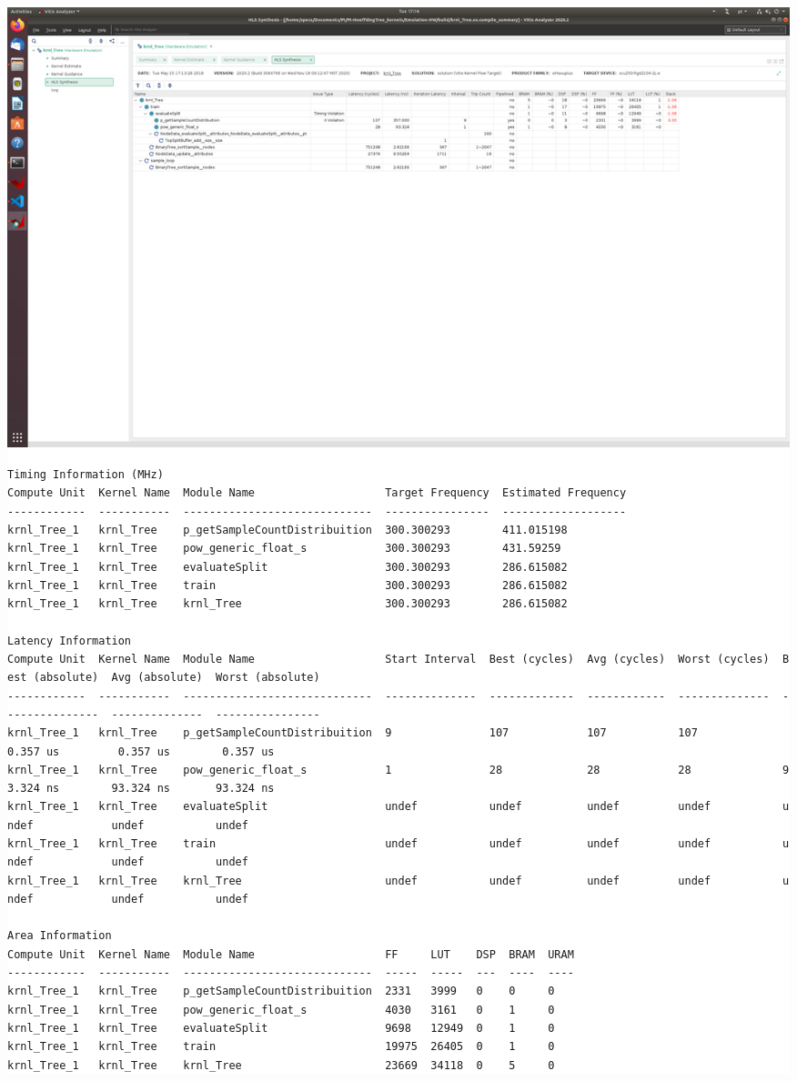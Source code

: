 ![Possible refactor with pragmas](/log-reports/week9_files/TopSplitBufferUnrolls/TopSplitWithLoops.png)


```
Timing Information (MHz)
Compute Unit  Kernel Name  Module Name                    Target Frequency  Estimated Frequency
------------  -----------  -----------------------------  ----------------  -------------------
krnl_Tree_1   krnl_Tree    p_getSampleCountDistribuition  300.300293        411.015198
krnl_Tree_1   krnl_Tree    pow_generic_float_s            300.300293        431.59259
krnl_Tree_1   krnl_Tree    evaluateSplit                  300.300293        286.615082
krnl_Tree_1   krnl_Tree    train                          300.300293        286.615082
krnl_Tree_1   krnl_Tree    krnl_Tree                      300.300293        286.615082

Latency Information
Compute Unit  Kernel Name  Module Name                    Start Interval  Best (cycles)  Avg (cycles)  Worst (cycles)  Best (absolute)  Avg (absolute)  Worst (absolute)
------------  -----------  -----------------------------  --------------  -------------  ------------  --------------  ---------------  --------------  ----------------
krnl_Tree_1   krnl_Tree    p_getSampleCountDistribuition  9               107            107           107             0.357 us         0.357 us        0.357 us
krnl_Tree_1   krnl_Tree    pow_generic_float_s            1               28             28            28              93.324 ns        93.324 ns       93.324 ns
krnl_Tree_1   krnl_Tree    evaluateSplit                  undef           undef          undef         undef           undef            undef           undef
krnl_Tree_1   krnl_Tree    train                          undef           undef          undef         undef           undef            undef           undef
krnl_Tree_1   krnl_Tree    krnl_Tree                      undef           undef          undef         undef           undef            undef           undef

Area Information
Compute Unit  Kernel Name  Module Name                    FF     LUT    DSP  BRAM  URAM
------------  -----------  -----------------------------  -----  -----  ---  ----  ----
krnl_Tree_1   krnl_Tree    p_getSampleCountDistribuition  2331   3999   0    0     0
krnl_Tree_1   krnl_Tree    pow_generic_float_s            4030   3161   0    1     0
krnl_Tree_1   krnl_Tree    evaluateSplit                  9698   12949  0    1     0
krnl_Tree_1   krnl_Tree    train                          19975  26405  0    1     0
krnl_Tree_1   krnl_Tree    krnl_Tree                      23669  34118  0    5     0
```
